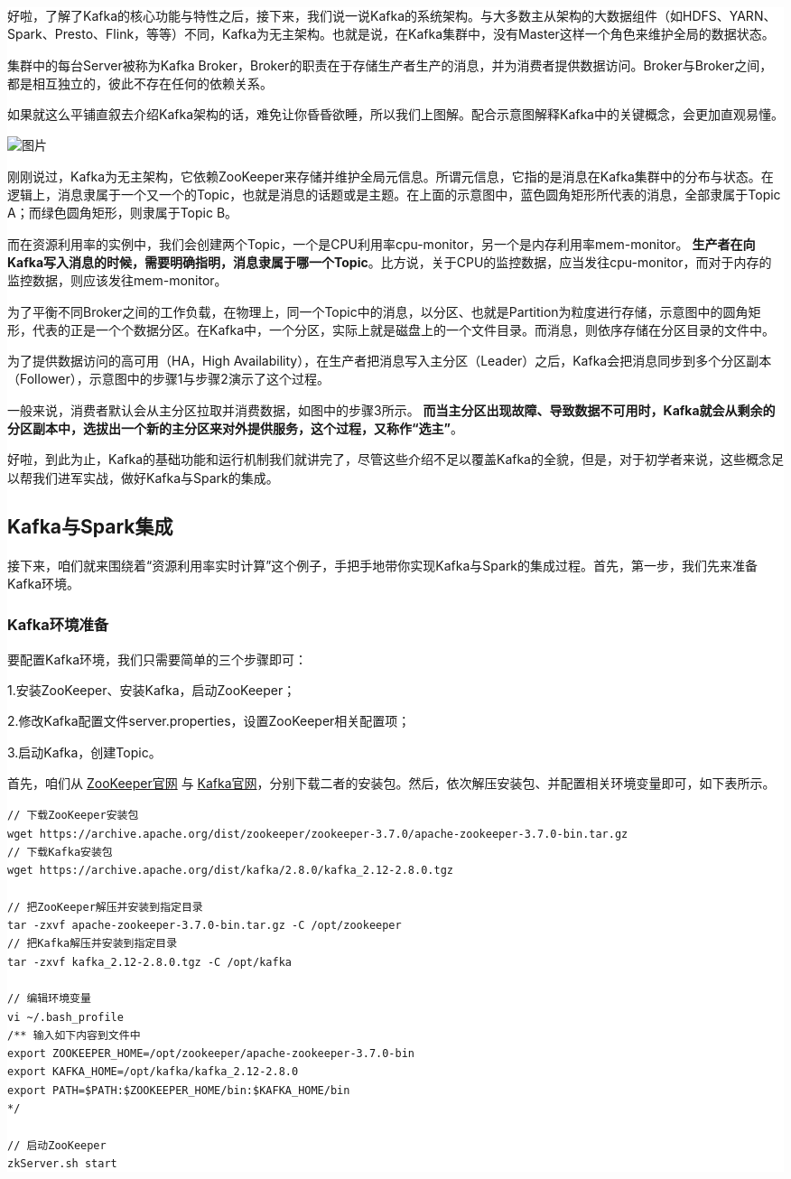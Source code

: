 好啦，了解了Kafka的核心功能与特性之后，接下来，我们说一说Kafka的系统架构。与大多数主从架构的大数据组件（如HDFS、YARN、Spark、Presto、Flink，等等）不同，Kafka为无主架构。也就是说，在Kafka集群中，没有Master这样一个角色来维护全局的数据状态。

集群中的每台Server被称为Kafka Broker，Broker的职责在于存储生产者生产的消息，并为消费者提供数据访问。Broker与Broker之间，都是相互独立的，彼此不存在任何的依赖关系。

如果就这么平铺直叙去介绍Kafka架构的话，难免让你昏昏欲睡，所以我们上图解。配合示意图解释Kafka中的关键概念，会更加直观易懂。

![图片](https://static001.geekbang.org/resource/image/9e/1e/9e60c6667b7ec728281575e5b19b081e.jpg?wh=1920x967)

刚刚说过，Kafka为无主架构，它依赖ZooKeeper来存储并维护全局元信息。所谓元信息，它指的是消息在Kafka集群中的分布与状态。在逻辑上，消息隶属于一个又一个的Topic，也就是消息的话题或是主题。在上面的示意图中，蓝色圆角矩形所代表的消息，全部隶属于Topic A；而绿色圆角矩形，则隶属于Topic B。

而在资源利用率的实例中，我们会创建两个Topic，一个是CPU利用率cpu-monitor，另一个是内存利用率mem-monitor。 **生产者在向Kafka写入消息的时候，需要明确指明，消息隶属于哪一个Topic**。比方说，关于CPU的监控数据，应当发往cpu-monitor，而对于内存的监控数据，则应该发往mem-monitor。

为了平衡不同Broker之间的工作负载，在物理上，同一个Topic中的消息，以分区、也就是Partition为粒度进行存储，示意图中的圆角矩形，代表的正是一个个数据分区。在Kafka中，一个分区，实际上就是磁盘上的一个文件目录。而消息，则依序存储在分区目录的文件中。

为了提供数据访问的高可用（HA，High Availability），在生产者把消息写入主分区（Leader）之后，Kafka会把消息同步到多个分区副本（Follower），示意图中的步骤1与步骤2演示了这个过程。

一般来说，消费者默认会从主分区拉取并消费数据，如图中的步骤3所示。 **而当主分区出现故障、导致数据不可用时，Kafka就会从剩余的分区副本中，选拔出一个新的主分区来对外提供服务，这个过程，又称作“选主”**。

好啦，到此为止，Kafka的基础功能和运行机制我们就讲完了，尽管这些介绍不足以覆盖Kafka的全貌，但是，对于初学者来说，这些概念足以帮我们进军实战，做好Kafka与Spark的集成。

## Kafka与Spark集成

接下来，咱们就来围绕着“资源利用率实时计算”这个例子，手把手地带你实现Kafka与Spark的集成过程。首先，第一步，我们先来准备Kafka环境。

### Kafka环境准备

要配置Kafka环境，我们只需要简单的三个步骤即可：

1.安装ZooKeeper、安装Kafka，启动ZooKeeper；

2.修改Kafka配置文件server.properties，设置ZooKeeper相关配置项；

3.启动Kafka，创建Topic。

首先，咱们从 [ZooKeeper官网](https://archive.apache.org/dist/zookeeper/zookeeper-3.7.0/apache-zookeeper-3.7.0-bin.tar.gz) 与 [Kafka官网](https://archive.apache.org/dist/kafka/2.8.0/kafka_2.12-2.8.0.tgz)，分别下载二者的安装包。然后，依次解压安装包、并配置相关环境变量即可，如下表所示。

```shell
// 下载ZooKeeper安装包
wget https://archive.apache.org/dist/zookeeper/zookeeper-3.7.0/apache-zookeeper-3.7.0-bin.tar.gz
// 下载Kafka安装包
wget https://archive.apache.org/dist/kafka/2.8.0/kafka_2.12-2.8.0.tgz

// 把ZooKeeper解压并安装到指定目录
tar -zxvf apache-zookeeper-3.7.0-bin.tar.gz -C /opt/zookeeper
// 把Kafka解压并安装到指定目录
tar -zxvf kafka_2.12-2.8.0.tgz -C /opt/kafka

// 编辑环境变量
vi ~/.bash_profile
/** 输入如下内容到文件中
export ZOOKEEPER_HOME=/opt/zookeeper/apache-zookeeper-3.7.0-bin
export KAFKA_HOME=/opt/kafka/kafka_2.12-2.8.0
export PATH=$PATH:$ZOOKEEPER_HOME/bin:$KAFKA_HOME/bin
*/

// 启动ZooKeeper
zkServer.sh start

```
